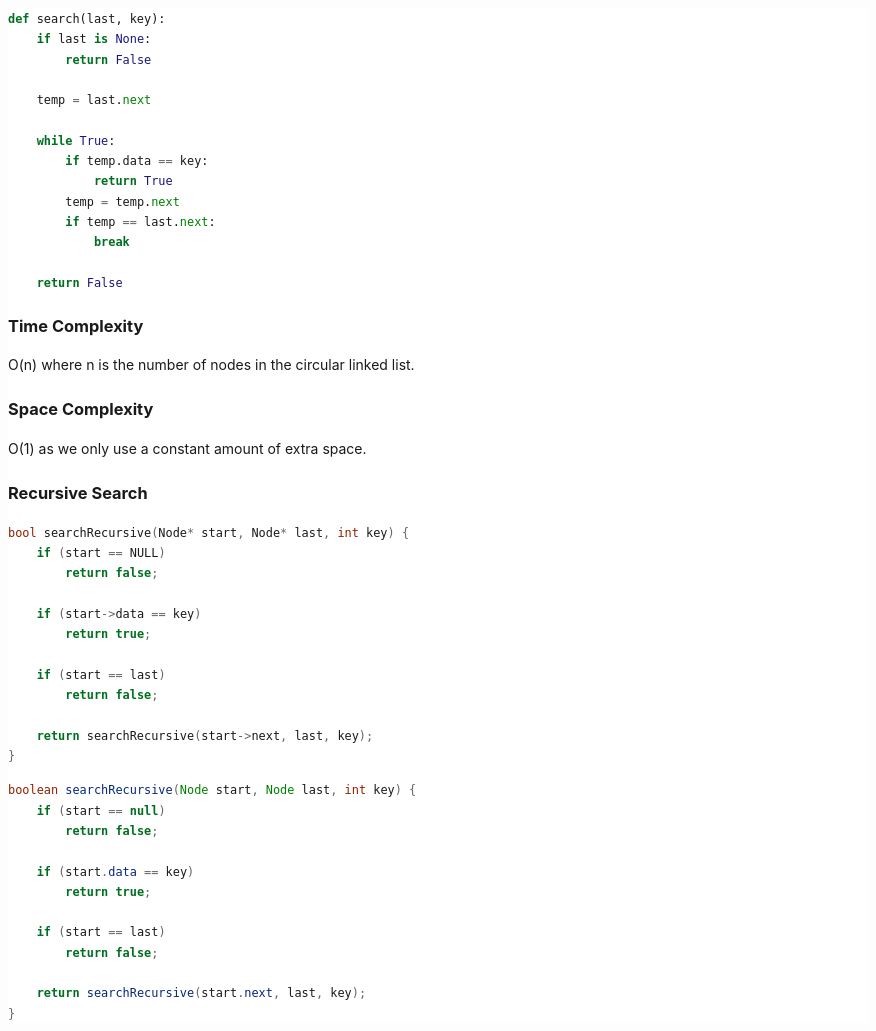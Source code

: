 ```python
def search(last, key):
    if last is None:
        return False
    
    temp = last.next
    
    while True:
        if temp.data == key:
            return True
        temp = temp.next
        if temp == last.next:
            break
    
    return False
```


### Time Complexity

O(n) where n is the number of nodes in the circular linked list. 

### Space Complexity

O(1) as we only use a constant amount of extra space. 

### Recursive Search

```cpp
bool searchRecursive(Node* start, Node* last, int key) {
    if (start == NULL)
        return false;
    
    if (start->data == key)
        return true;
    
    if (start == last)
        return false;
    
    return searchRecursive(start->next, last, key);
}
```

```java
boolean searchRecursive(Node start, Node last, int key) {
    if (start == null)
        return false;
    
    if (start.data == key)
        return true;
    
    if (start == last)
        return false;
    
    return searchRecursive(start.next, last, key);
}
```
